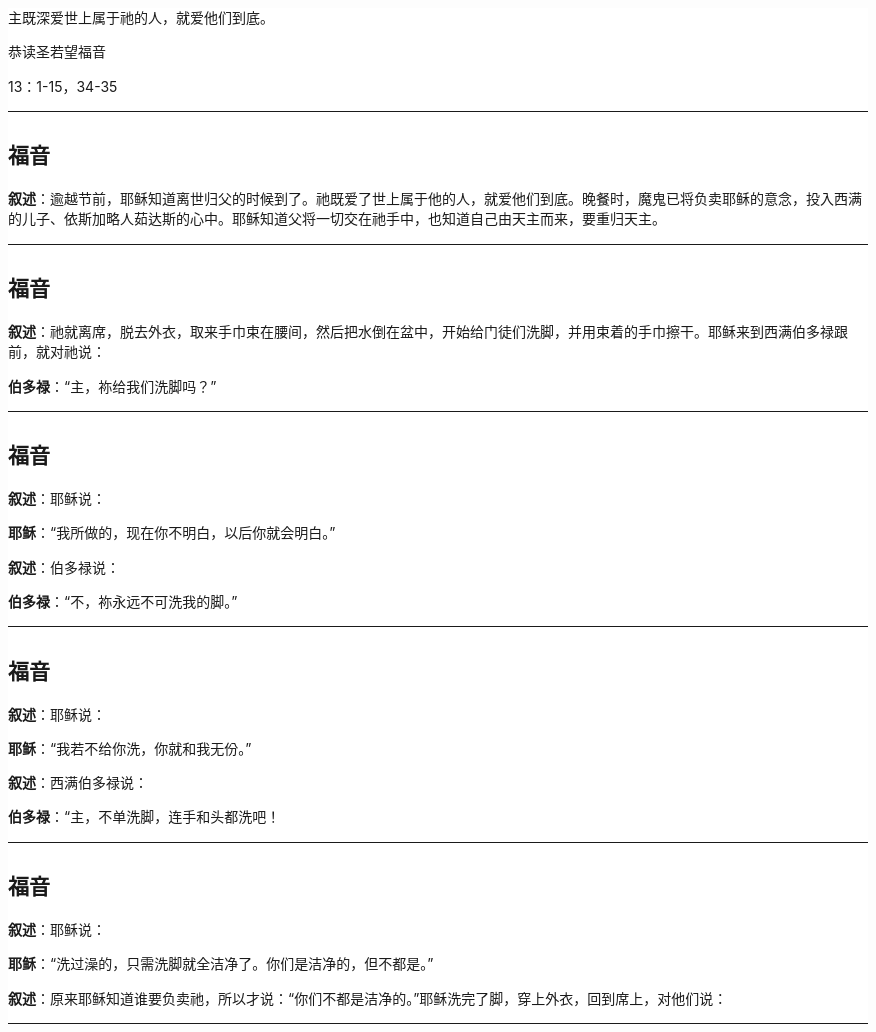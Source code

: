 
主既深爱世上属于祂的人，就爱他们到底。


恭读圣若望福音


13：1-15，34-35


---

## 福音

**叙述**：逾越节前，耶稣知道离世归父的时候到了。祂既爱了世上属于他的人，就爱他们到底。晚餐时，魔鬼已将负卖耶稣的意念，投入西满的儿子、依斯加略人茹达斯的心中。耶稣知道父将一切交在祂手中，也知道自己由天主而来，要重归天主。

---

## 福音

**叙述**：祂就离席，脱去外衣，取来手巾束在腰间，然后把水倒在盆中，开始给门徒们洗脚，并用束着的手巾擦干。耶稣来到西满伯多禄跟前，就对祂说：

**伯多禄**：“主，祢给我们洗脚吗？”

---

## 福音

**叙述**：耶稣说：

**耶稣**：“我所做的，现在你不明白，以后你就会明白。”

**叙述**：伯多禄说：

**伯多禄**：“不，祢永远不可洗我的脚。”

---

## 福音

**叙述**：耶稣说：

**耶稣**：“我若不给你洗，你就和我无份。”

**叙述**：西满伯多禄说：

**伯多禄**：“主，不单洗脚，连手和头都洗吧！

---

## 福音

**叙述**：耶稣说：

**耶稣**：“洗过澡的，只需洗脚就全洁净了。你们是洁净的，但不都是。”

**叙述**：原来耶稣知道谁要负卖祂，所以才说：“你们不都是洁净的。”耶稣洗完了脚，穿上外衣，回到席上，对他们说：

---